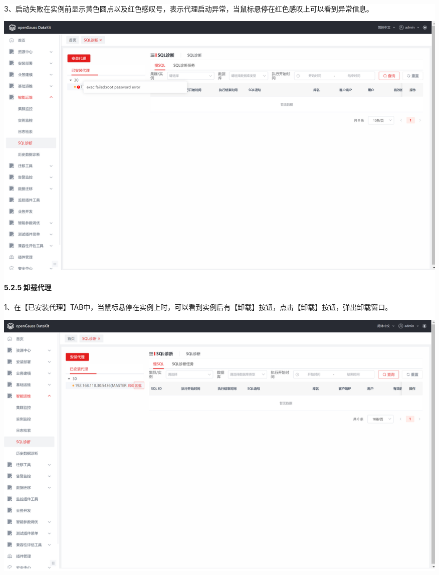 3、启动失败在实例前显示黄色圆点以及红色感叹号，表示代理启动异常，当鼠标悬停在红色感叹上可以看到异常信息。

![image-20230313211135139](doc/start_fail.PNG)

#### 5.2.5 卸载代理

​	1、在【已安装代理】TAB中，当鼠标悬停在实例上时，可以看到实例后有【卸载】按钮，点击【卸载】按钮，弹出卸载窗口。

![image-20230313211246773](doc/sql_proxy_uninstall.png)
